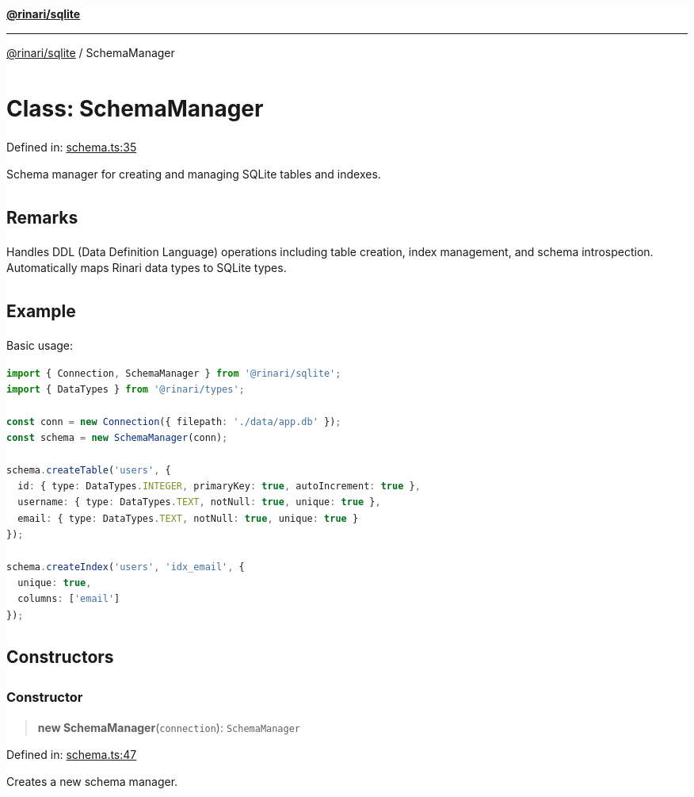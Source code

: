 [**@rinari/sqlite**](../README.md)

***

[@rinari/sqlite](../README.md) / SchemaManager

# Class: SchemaManager

Defined in: [schema.ts:35](https://github.com/OpenUwU/Rinari/blob/64b2f2cffd307b6e9a06908b3bbd0fb795aaaf03/packages/sqlite/src/schema.ts#L35)

Schema manager for creating and managing SQLite tables and indexes.

## Remarks

Handles DDL (Data Definition Language) operations including table creation,
index management, and schema introspection. Automatically maps Rinari
data types to SQLite types.

## Example

Basic usage:
```typescript
import { Connection, SchemaManager } from '@rinari/sqlite';
import { DataTypes } from '@rinari/types';

const conn = new Connection({ filepath: './data/app.db' });
const schema = new SchemaManager(conn);

schema.createTable('users', {
  id: { type: DataTypes.INTEGER, primaryKey: true, autoIncrement: true },
  username: { type: DataTypes.TEXT, notNull: true, unique: true },
  email: { type: DataTypes.TEXT, notNull: true, unique: true }
});

schema.createIndex('users', 'idx_email', {
  unique: true,
  columns: ['email']
});
```

## Constructors

### Constructor

> **new SchemaManager**(`connection`): `SchemaManager`

Defined in: [schema.ts:47](https://github.com/OpenUwU/Rinari/blob/64b2f2cffd307b6e9a06908b3bbd0fb795aaaf03/packages/sqlite/src/schema.ts#L47)

Creates a new schema manager.
